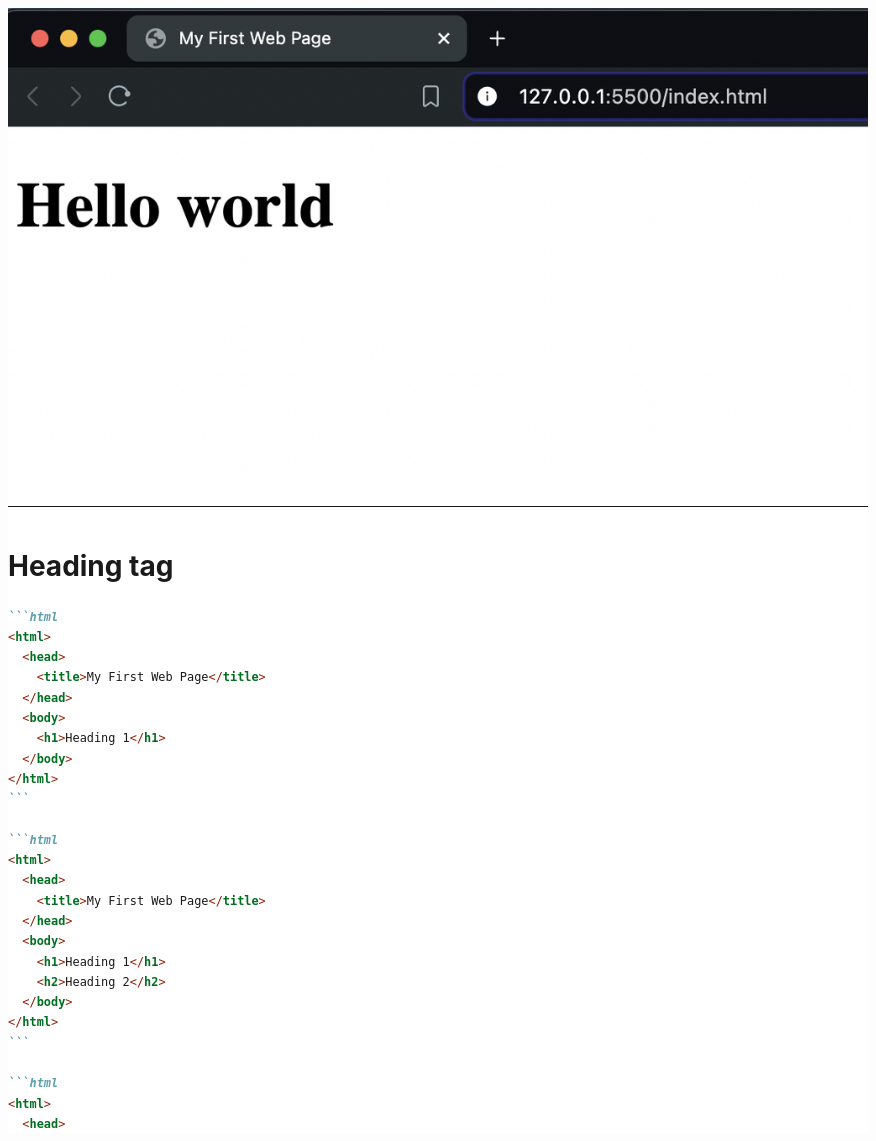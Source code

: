 <img border="rounded" src="assets/hello_world.png" alt="">
</v-click>

</div>

</div>

---

# Heading tag

<div class="grid grid-cols-2 gap-4">
<div>

````md magic-move {lines: true}
```html
<html>
  <head>
    <title>My First Web Page</title>
  </head>
  <body>
    <h1>Heading 1</h1>
  </body>
</html>
```

```html
<html>
  <head>
    <title>My First Web Page</title>
  </head>
  <body>
    <h1>Heading 1</h1>
    <h2>Heading 2</h2>
  </body>
</html>
```

```html
<html>
  <head>
````